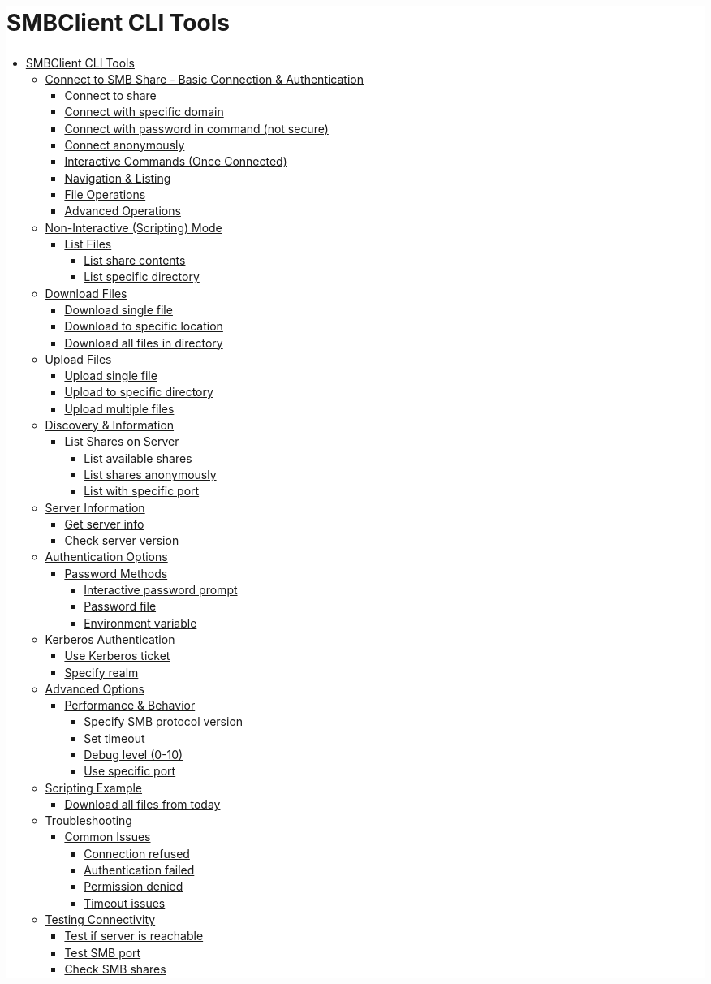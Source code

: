 # SMBClient CLI Tools

- [SMBClient CLI Tools](#smbclient-cli-tools)
  - [Connect to SMB Share - Basic Connection \& Authentication](#connect-to-smb-share---basic-connection--authentication)
    - [Connect to share](#connect-to-share)
    - [Connect with specific domain](#connect-with-specific-domain)
    - [Connect with password in command (not secure)](#connect-with-password-in-command-not-secure)
    - [Connect anonymously](#connect-anonymously)
    - [Interactive Commands (Once Connected)](#interactive-commands-once-connected)
    - [Navigation \& Listing](#navigation--listing)
    - [File Operations](#file-operations)
    - [Advanced Operations](#advanced-operations)
  - [Non-Interactive (Scripting) Mode](#non-interactive-scripting-mode)
    - [List Files](#list-files)
      - [List share contents](#list-share-contents)
      - [List specific directory](#list-specific-directory)
  - [Download Files](#download-files)
    - [Download single file](#download-single-file)
    - [Download to specific location](#download-to-specific-location)
    - [Download all files in directory](#download-all-files-in-directory)
  - [Upload Files](#upload-files)
    - [Upload single file](#upload-single-file)
    - [Upload to specific directory](#upload-to-specific-directory)
    - [Upload multiple files](#upload-multiple-files)
  - [Discovery \& Information](#discovery--information)
    - [List Shares on Server](#list-shares-on-server)
      - [List available shares](#list-available-shares)
      - [List shares anonymously](#list-shares-anonymously)
      - [List with specific port](#list-with-specific-port)
  - [Server Information](#server-information)
    - [Get server info](#get-server-info)
    - [Check server version](#check-server-version)
  - [Authentication Options](#authentication-options)
    - [Password Methods](#password-methods)
      - [Interactive password prompt](#interactive-password-prompt)
      - [Password file](#password-file)
      - [Environment variable](#environment-variable)
  - [Kerberos Authentication](#kerberos-authentication)
    - [Use Kerberos ticket](#use-kerberos-ticket)
    - [Specify realm](#specify-realm)
  - [Advanced Options](#advanced-options)
    - [Performance \& Behavior](#performance--behavior)
      - [Specify SMB protocol version](#specify-smb-protocol-version)
      - [Set timeout](#set-timeout)
      - [Debug level (0-10)](#debug-level-0-10)
      - [Use specific port](#use-specific-port)
  - [Scripting Example](#scripting-example)
    - [Download all files from today](#download-all-files-from-today)
  - [Troubleshooting](#troubleshooting)
    - [Common Issues](#common-issues)
      - [Connection refused](#connection-refused)
      - [Authentication failed](#authentication-failed)
      - [Permission denied](#permission-denied)
      - [Timeout issues](#timeout-issues)
  - [Testing Connectivity](#testing-connectivity)
    - [Test if server is reachable](#test-if-server-is-reachable)
    - [Test SMB port](#test-smb-port)
    - [Check SMB shares](#check-smb-shares)
